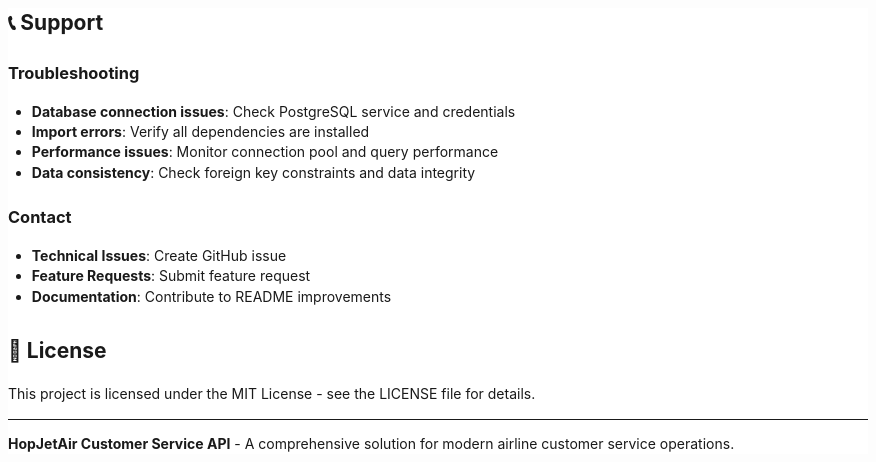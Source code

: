 ## 📞 Support

### Troubleshooting
- **Database connection issues**: Check PostgreSQL service and credentials
- **Import errors**: Verify all dependencies are installed
- **Performance issues**: Monitor connection pool and query performance
- **Data consistency**: Check foreign key constraints and data integrity

### Contact
- **Technical Issues**: Create GitHub issue
- **Feature Requests**: Submit feature request
- **Documentation**: Contribute to README improvements

## 📄 License

This project is licensed under the MIT License - see the LICENSE file for details.

---

**HopJetAir Customer Service API** - A comprehensive solution for modern airline customer service operations.
  